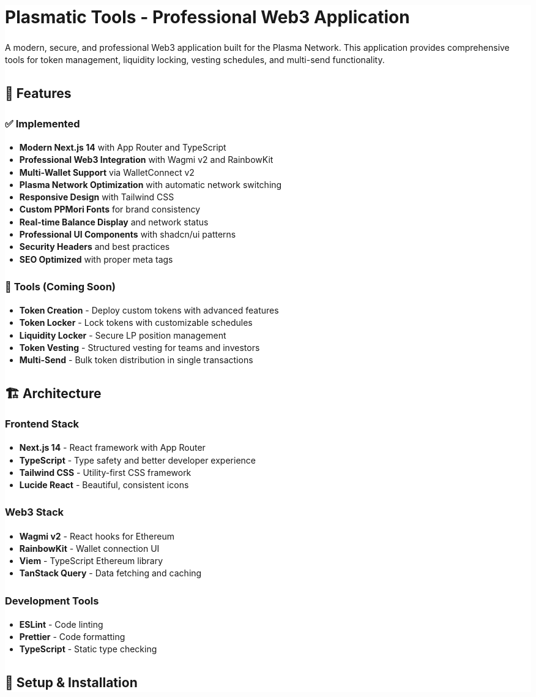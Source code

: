 # Plasmatic Tools - Professional Web3 Application

A modern, secure, and professional Web3 application built for the Plasma Network. This application provides comprehensive tools for token management, liquidity locking, vesting schedules, and multi-send functionality.

## 🚀 Features

### ✅ **Implemented**
- **Modern Next.js 14** with App Router and TypeScript
- **Professional Web3 Integration** with Wagmi v2 and RainbowKit
- **Multi-Wallet Support** via WalletConnect v2
- **Plasma Network Optimization** with automatic network switching
- **Responsive Design** with Tailwind CSS
- **Custom PPMori Fonts** for brand consistency
- **Real-time Balance Display** and network status
- **Professional UI Components** with shadcn/ui patterns
- **Security Headers** and best practices
- **SEO Optimized** with proper meta tags

### 🔧 **Tools (Coming Soon)**
- **Token Creation** - Deploy custom tokens with advanced features
- **Token Locker** - Lock tokens with customizable schedules
- **Liquidity Locker** - Secure LP position management
- **Token Vesting** - Structured vesting for teams and investors
- **Multi-Send** - Bulk token distribution in single transactions

## 🏗️ **Architecture**

### **Frontend Stack**
- **Next.js 14** - React framework with App Router
- **TypeScript** - Type safety and better developer experience
- **Tailwind CSS** - Utility-first CSS framework
- **Lucide React** - Beautiful, consistent icons

### **Web3 Stack**
- **Wagmi v2** - React hooks for Ethereum
- **RainbowKit** - Wallet connection UI
- **Viem** - TypeScript Ethereum library
- **TanStack Query** - Data fetching and caching

### **Development Tools**
- **ESLint** - Code linting
- **Prettier** - Code formatting
- **TypeScript** - Static type checking

## 🔧 **Setup & Installation**
